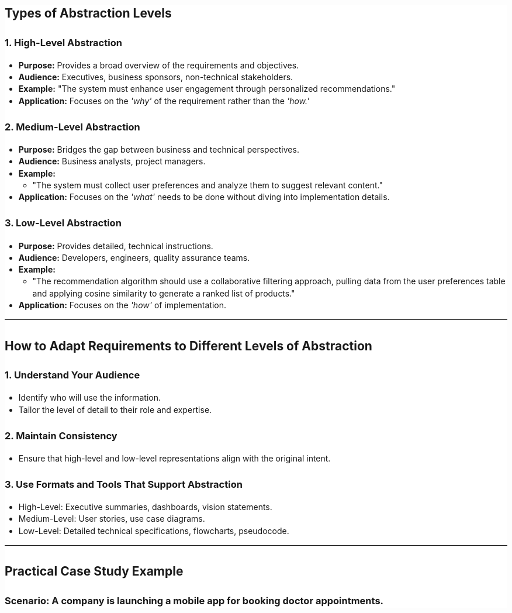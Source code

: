 
## **Types of Abstraction Levels**  

### **1. High-Level Abstraction**  
- **Purpose:** Provides a broad overview of the requirements and objectives.  
- **Audience:** Executives, business sponsors, non-technical stakeholders.  
- **Example:** "The system must enhance user engagement through personalized recommendations."  
- **Application:** Focuses on the *'why'* of the requirement rather than the *'how.'*

### **2. Medium-Level Abstraction**  
- **Purpose:** Bridges the gap between business and technical perspectives.  
- **Audience:** Business analysts, project managers.  
- **Example:**  
  - "The system must collect user preferences and analyze them to suggest relevant content."  
- **Application:** Focuses on the *'what'* needs to be done without diving into implementation details.

### **3. Low-Level Abstraction**  
- **Purpose:** Provides detailed, technical instructions.  
- **Audience:** Developers, engineers, quality assurance teams.  
- **Example:**  
  - "The recommendation algorithm should use a collaborative filtering approach, pulling data from the user preferences table and applying cosine similarity to generate a ranked list of products."  
- **Application:** Focuses on the *'how'* of implementation.  

---

## **How to Adapt Requirements to Different Levels of Abstraction**  

### **1. Understand Your Audience**  
- Identify who will use the information.  
- Tailor the level of detail to their role and expertise.  

### **2. Maintain Consistency**  
- Ensure that high-level and low-level representations align with the original intent.  

### **3. Use Formats and Tools That Support Abstraction**  
- High-Level: Executive summaries, dashboards, vision statements.  
- Medium-Level: User stories, use case diagrams.  
- Low-Level: Detailed technical specifications, flowcharts, pseudocode.

---

## **Practical Case Study Example**  

### **Scenario:** A company is launching a mobile app for booking doctor appointments.  
